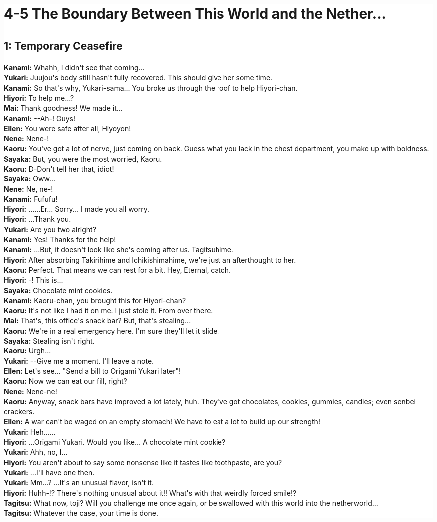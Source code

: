 
4-5 The Boundary Between This World and the Nether...
=====================================================
[<iframe width="640" height="480" src="https://www.youtube.com/embed/3oHvCRvo1Oo"></iframe>](:Iframe)  

## 1: Temporary Ceasefire
**Kanami:** Whahh, I didn't see that coming\.\.\.  
**Yukari:** Juujou's body still hasn't fully recovered\. This should give her some time\.  
**Kanami:** So that's why, Yukari-sama\.\.\. You broke us through the roof to help Hiyori-chan\.  
**Hiyori:** To help me\.\.\.\?  
**Mai:** Thank goodness\! We made it\.\.\.  
**Kanami:** --Ah-\! Guys\!  
**Ellen:** You were safe after all, Hiyoyon\!  
**Nene:** Nene-\!  
**Kaoru:** You've got a lot of nerve, just coming on back\. Guess what you lack in the chest department, you make up with boldness\.  
**Sayaka:** But, you were the most worried, Kaoru\.  
**Kaoru:** D-Don't tell her that, idiot\!  
**Sayaka:** Oww\.\.\.  
**Nene:** Ne, ne-\!  
**Kanami:** Fufufu\!  
**Hiyori:** \.\.\.\.\.\.Er\.\.\. Sorry\.\.\. I made you all worry\.  
**Hiyori:** \.\.\.Thank you\.  
**Yukari:** Are you two alright\?  
**Kanami:** Yes\! Thanks for the help\!  
**Kanami:** \.\.\.But, it doesn't look like she's coming after us\. Tagitsuhime\.  
**Hiyori:** After absorbing Takirihime and Ichikishimahime, we're just an afterthought to her\.  
**Kaoru:** Perfect\. That means we can rest for a bit\. Hey, Eternal, catch\.  
**Hiyori:** -\! This is\.\.\.  
**Sayaka:** Chocolate mint cookies\.  
**Kanami:** Kaoru-chan, you brought this for Hiyori-chan\?  
**Kaoru:** It's not like I had it on me\. I just stole it\. From over there\.  
**Mai:** That's, this office's snack bar\? But, that's stealing\.\.\.  
**Kaoru:** We're in a real emergency here\. I'm sure they'll let it slide\.  
**Sayaka:** Stealing isn't right\.  
**Kaoru:** Urgh\.\.\.  
**Yukari:** --Give me a moment\. I'll leave a note\.  
**Ellen:** Let's see\.\.\. \"Send a bill to Origami Yukari later\"\!  
**Kaoru:** Now we can eat our fill, right\?  
**Nene:** Nene-ne\!  
**Kaoru:** Anyway, snack bars have improved a lot lately, huh\. They've got chocolates, cookies, gummies, candies; even senbei crackers\.  
**Ellen:** A war can't be waged on an empty stomach\! We have to eat a lot to build up our strength\!  
**Yukari:** Heh\.\.\.\.\.\.  
**Hiyori:** \.\.\.Origami Yukari\. Would you like\.\.\. A chocolate mint cookie\?  
**Yukari:** Ahh, no, I\.\.\.  
**Hiyori:** You aren't about to say some nonsense like it tastes like toothpaste, are you\?  
**Yukari:** \.\.\.I'll have one then\.  
**Yukari:** Mm\.\.\.\? \.\.\.It's an unusual flavor, isn't it\.  
**Hiyori:** Huhh-\!\? There's nothing unusual about it\!\! What's with that weirdly forced smile\!\?  
**Tagitsu:** What now, toji\? Will you challenge me once again, or be swallowed with this world into the netherworld\.\.\.  
**Tagitsu:** Whatever the case, your time is done\.  
